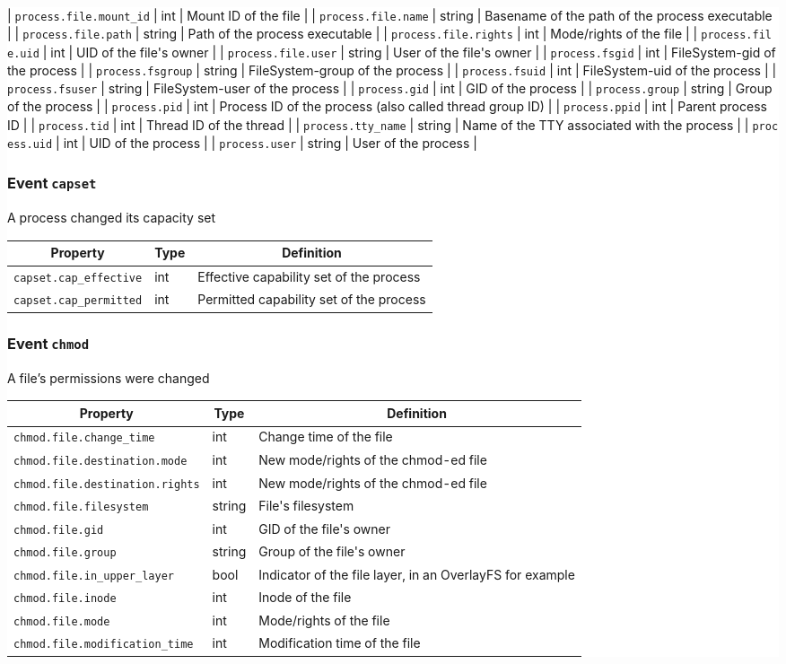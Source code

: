| `process.file.mount_id` | int | Mount ID of the file |
| `process.file.name` | string | Basename of the path of the process executable |
| `process.file.path` | string | Path of the process executable |
| `process.file.rights` | int | Mode/rights of the file |
| `process.file.uid` | int | UID of the file's owner |
| `process.file.user` | string | User of the file's owner |
| `process.fsgid` | int | FileSystem-gid of the process |
| `process.fsgroup` | string | FileSystem-group of the process |
| `process.fsuid` | int | FileSystem-uid of the process |
| `process.fsuser` | string | FileSystem-user of the process |
| `process.gid` | int | GID of the process |
| `process.group` | string | Group of the process |
| `process.pid` | int | Process ID of the process (also called thread group ID) |
| `process.ppid` | int | Parent process ID |
| `process.tid` | int | Thread ID of the thread |
| `process.tty_name` | string | Name of the TTY associated with the process |
| `process.uid` | int | UID of the process |
| `process.user` | string | User of the process |

### Event `capset`

A process changed its capacity set

| Property | Type | Definition |
| -------- | ---- | ---------- |
| `capset.cap_effective` | int | Effective capability set of the process |
| `capset.cap_permitted` | int | Permitted capability set of the process |

### Event `chmod`

A file’s permissions were changed

| Property | Type | Definition |
| -------- | ---- | ---------- |
| `chmod.file.change_time` | int | Change time of the file |
| `chmod.file.destination.mode` | int | New mode/rights of the chmod-ed file |
| `chmod.file.destination.rights` | int | New mode/rights of the chmod-ed file |
| `chmod.file.filesystem` | string | File's filesystem |
| `chmod.file.gid` | int | GID of the file's owner |
| `chmod.file.group` | string | Group of the file's owner |
| `chmod.file.in_upper_layer` | bool | Indicator of the file layer, in an OverlayFS for example |
| `chmod.file.inode` | int | Inode of the file |
| `chmod.file.mode` | int | Mode/rights of the file |
| `chmod.file.modification_time` | int | Modification time of the file |